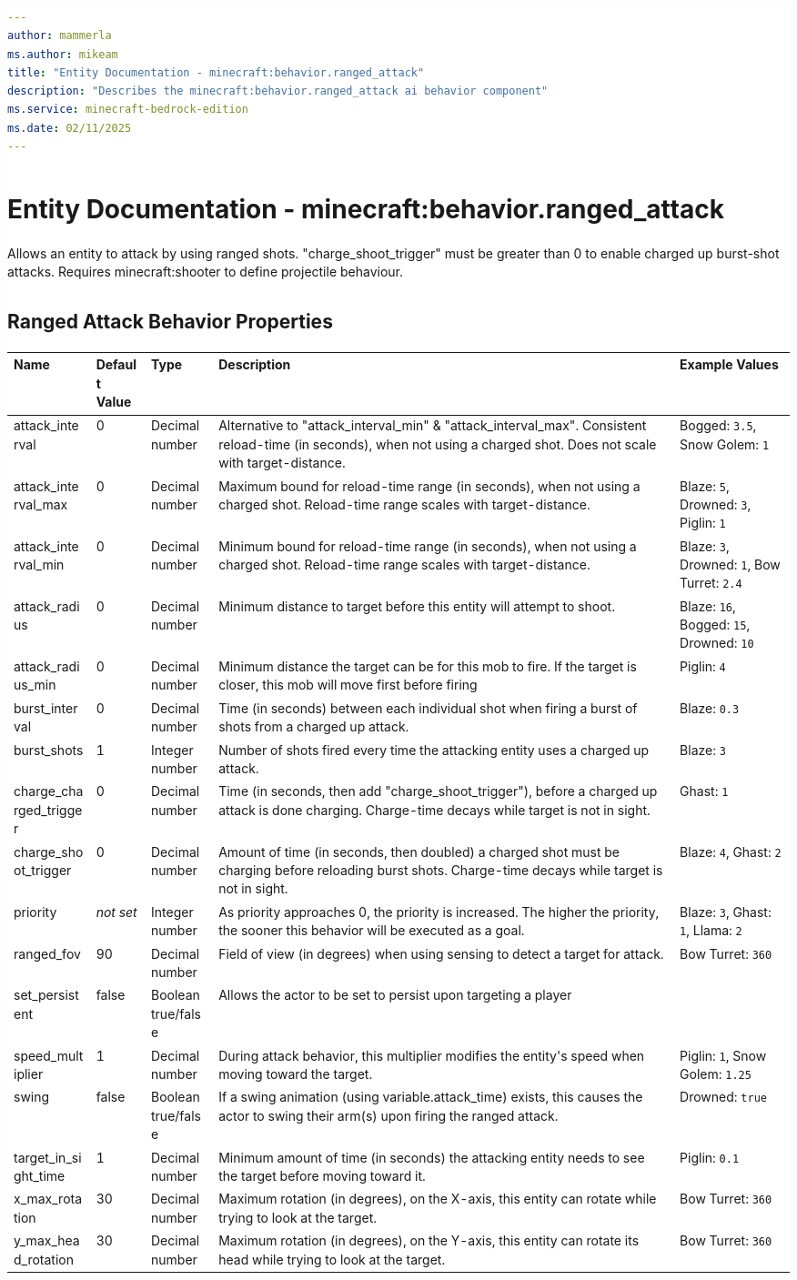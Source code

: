 ```yaml
---
author: mammerla
ms.author: mikeam
title: "Entity Documentation - minecraft:behavior.ranged_attack"
description: "Describes the minecraft:behavior.ranged_attack ai behavior component"
ms.service: minecraft-bedrock-edition
ms.date: 02/11/2025 
---
```


# Entity Documentation - minecraft:behavior.ranged_attack

Allows an entity to attack by using ranged shots. "charge_shoot_trigger" must be greater than 0 to enable charged up burst-shot attacks. Requires minecraft:shooter to define projectile behaviour.


## Ranged Attack Behavior Properties

|Name       |Default Value |Type |Description |Example Values |
|:----------|:-------------|:----|:-----------|:------------- |
| attack_interval | 0 | Decimal number | Alternative to "attack_interval_min" & "attack_interval_max". Consistent reload-time (in seconds), when not using a charged shot. Does not scale with target-distance. | Bogged: `3.5`, Snow Golem: `1` | 
| attack_interval_max | 0 | Decimal number | Maximum bound for reload-time range (in seconds), when not using a charged shot. Reload-time range scales with target-distance. | Blaze: `5`, Drowned: `3`, Piglin: `1` | 
| attack_interval_min | 0 | Decimal number | Minimum bound for reload-time range (in seconds), when not using a charged shot. Reload-time range scales with target-distance. | Blaze: `3`, Drowned: `1`, Bow Turret: `2.4` | 
| attack_radius | 0 | Decimal number | Minimum distance to target before this entity will attempt to shoot. | Blaze: `16`, Bogged: `15`, Drowned: `10` | 
| attack_radius_min | 0 | Decimal number | Minimum distance the target can be for this mob to fire. If the target is closer, this mob will move first before firing | Piglin: `4` | 
| burst_interval | 0 | Decimal number | Time (in seconds) between each individual shot when firing a burst of shots from a charged up attack. | Blaze: `0.3` | 
| burst_shots | 1 | Integer number | Number of shots fired every time the attacking entity uses a charged up attack. | Blaze: `3` | 
| charge_charged_trigger | 0 | Decimal number | Time (in seconds, then add "charge_shoot_trigger"), before a charged up attack is done charging. Charge-time decays while target is not in sight. | Ghast: `1` | 
| charge_shoot_trigger | 0 | Decimal number | Amount of time (in seconds, then doubled) a charged shot must be charging before reloading burst shots. Charge-time decays while target is not in sight. | Blaze: `4`, Ghast: `2` | 
| priority | *not set* | Integer number | As priority approaches 0, the priority is increased. The higher the priority, the sooner this behavior will be executed as a goal. | Blaze: `3`, Ghast: `1`, Llama: `2` | 
| ranged_fov | 90 | Decimal number | Field of view (in degrees) when using sensing to detect a target for attack. | Bow Turret: `360` | 
| set_persistent | false | Boolean true/false | Allows the actor to be set to persist upon targeting a player |  | 
| speed_multiplier | 1 | Decimal number | During attack behavior, this multiplier modifies the entity's speed when moving toward the target. | Piglin: `1`, Snow Golem: `1.25` | 
| swing | false | Boolean true/false | If a swing animation (using variable.attack_time) exists, this causes the actor to swing their arm(s) upon firing the ranged attack. | Drowned: `true` | 
| target_in_sight_time | 1 | Decimal number | Minimum amount of time (in seconds) the attacking entity needs to see the target before moving toward it. | Piglin: `0.1` | 
| x_max_rotation | 30 | Decimal number | Maximum rotation (in degrees), on the X-axis, this entity can rotate while trying to look at the target. | Bow Turret: `360` | 
| y_max_head_rotation | 30 | Decimal number | Maximum rotation (in degrees), on the Y-axis, this entity can rotate its head while trying to look at the target. | Bow Turret: `360` | 
